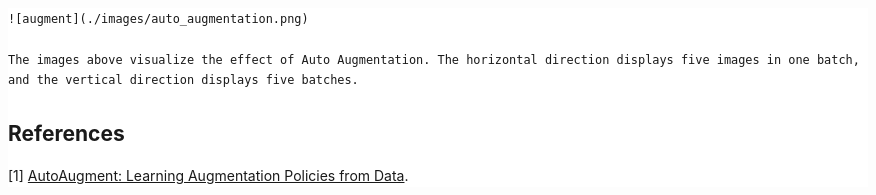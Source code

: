     ![augment](./images/auto_augmentation.png)

    The images above visualize the effect of Auto Augmentation. The horizontal direction displays five images in one batch, and the vertical direction displays five batches.

## References

[1] [AutoAugment: Learning Augmentation Policies from Data](https://arxiv.org/abs/1805.09501).
